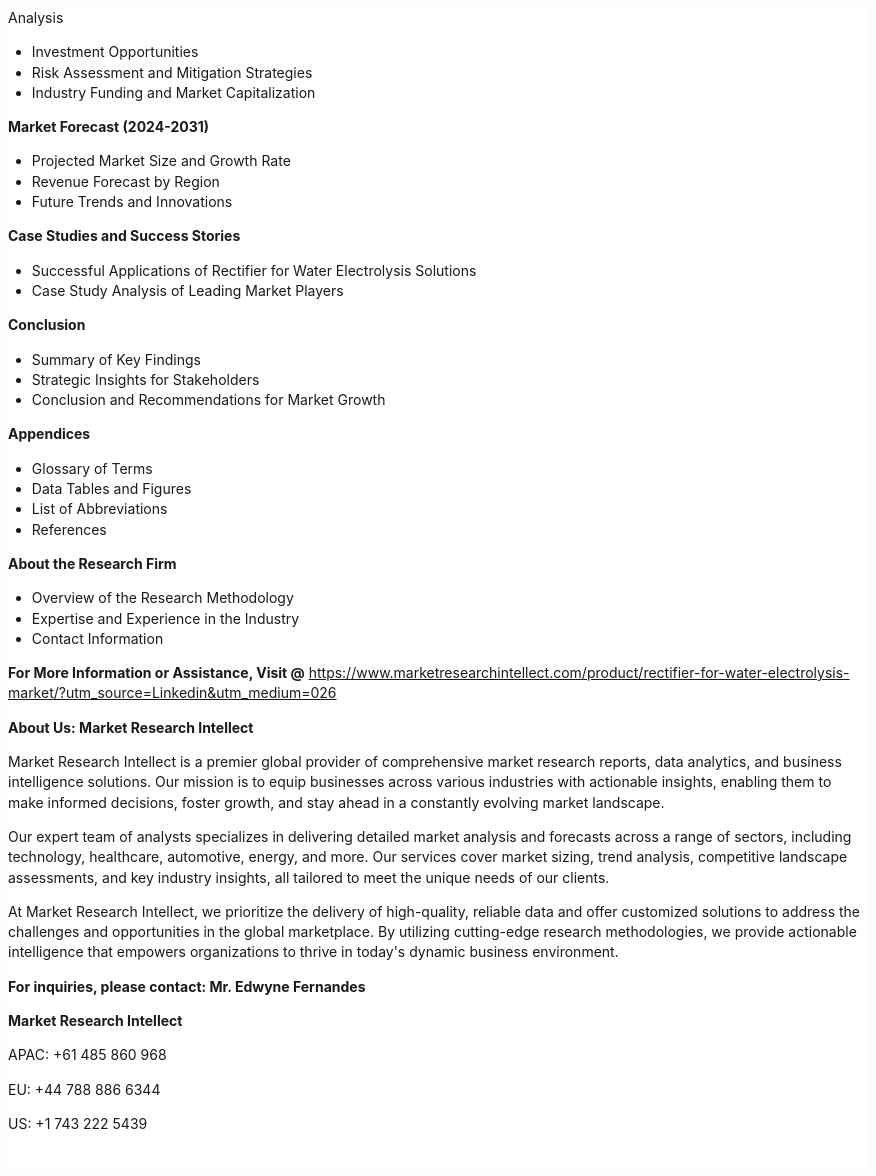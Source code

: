 Analysis</strong></p><ul><li>Investment Opportunities</li><li>Risk Assessment and Mitigation Strategies</li><li>Industry Funding and Market Capitalization</li></ul><p><strong>Market Forecast (2024-2031)</strong></p><ul><li>Projected Market Size and Growth Rate</li><li>Revenue Forecast by Region</li><li>Future Trends and Innovations</li></ul><p><strong>Case Studies and Success Stories</strong></p><ul><li>Successful Applications of Rectifier for Water Electrolysis Solutions</li><li>Case Study Analysis of Leading Market Players</li></ul><p><strong>Conclusion</strong></p><ul><li>Summary of Key Findings</li><li>Strategic Insights for Stakeholders</li><li>Conclusion and Recommendations for Market Growth</li></ul><p><strong>Appendices</strong></p><ul><li>Glossary of Terms</li><li>Data Tables and Figures</li><li>List of Abbreviations</li><li>References</li></ul><p><strong>About the Research Firm</strong></p><ul><li>Overview of the Research Methodology</li><li>Expertise and Experience in the Industry</li><li>Contact Information</li></ul></div><div class="article-main__content" data-test-id="publishing-text-block"><p><span class="font-[700]"><strong>For More Information or Assistance, Visit @</strong>&nbsp;<a href="https://www.marketresearchintellect.com/product/rectifier-for-water-electrolysis-market/?utm_source=Linkedin&utm_medium=026">https://www.marketresearchintellect.com/product/rectifier-for-water-electrolysis-market/?utm_source=Linkedin&utm_medium=026</a></span></p><p><strong>About Us: Market Research Intellect</strong></p><p>Market Research Intellect is a premier global provider of comprehensive market research reports, data analytics, and business intelligence solutions. Our mission is to equip businesses across various industries with actionable insights, enabling them to make informed decisions, foster growth, and stay ahead in a constantly evolving market landscape.</p><p>Our expert team of analysts specializes in delivering detailed market analysis and forecasts across a range of sectors, including technology, healthcare, automotive, energy, and more. Our services cover market sizing, trend analysis, competitive landscape assessments, and key industry insights, all tailored to meet the unique needs of our clients.</p><p>At Market Research Intellect, we prioritize the delivery of high-quality, reliable data and offer customized solutions to address the challenges and opportunities in the global marketplace. By utilizing cutting-edge research methodologies, we provide actionable intelligence that empowers organizations to thrive in today's dynamic business environment.</p><p><strong>For inquiries, please contact: Mr. Edwyne Fernandes</strong></p><p><strong>Market Research Intellect</strong></p><p>APAC: +61 485 860 968</p><p>EU: +44 788 886 6344</p><p>US: +1 743 222 5439</p></div><div class="article-main__content" data-test-id="publishing-text-block">&nbsp;</div>
